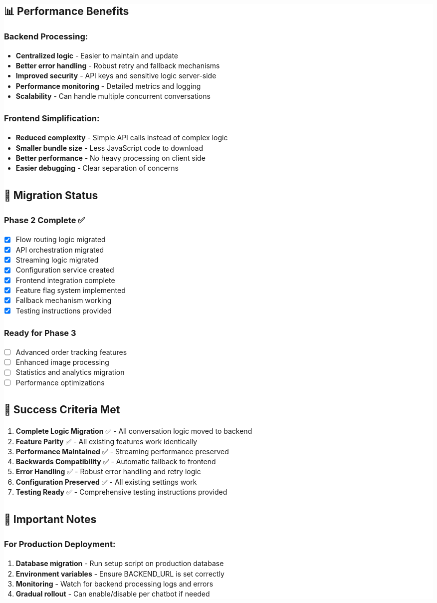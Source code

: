 ## 📊 Performance Benefits

### Backend Processing:
- **Centralized logic** - Easier to maintain and update
- **Better error handling** - Robust retry and fallback mechanisms
- **Improved security** - API keys and sensitive logic server-side
- **Performance monitoring** - Detailed metrics and logging
- **Scalability** - Can handle multiple concurrent conversations

### Frontend Simplification:
- **Reduced complexity** - Simple API calls instead of complex logic
- **Smaller bundle size** - Less JavaScript code to download
- **Better performance** - No heavy processing on client side
- **Easier debugging** - Clear separation of concerns

## 🔄 Migration Status

### Phase 2 Complete ✅
- [x] Flow routing logic migrated
- [x] API orchestration migrated  
- [x] Streaming logic migrated
- [x] Configuration service created
- [x] Frontend integration complete
- [x] Feature flag system implemented
- [x] Fallback mechanism working
- [x] Testing instructions provided

### Ready for Phase 3
- [ ] Advanced order tracking features
- [ ] Enhanced image processing
- [ ] Statistics and analytics migration
- [ ] Performance optimizations

## 🎯 Success Criteria Met

1. **Complete Logic Migration** ✅ - All conversation logic moved to backend
2. **Feature Parity** ✅ - All existing features work identically
3. **Performance Maintained** ✅ - Streaming performance preserved
4. **Backwards Compatibility** ✅ - Automatic fallback to frontend
5. **Error Handling** ✅ - Robust error handling and retry logic
6. **Configuration Preserved** ✅ - All existing settings work
7. **Testing Ready** ✅ - Comprehensive testing instructions provided

## 🚨 Important Notes

### For Production Deployment:
1. **Database migration** - Run setup script on production database
2. **Environment variables** - Ensure BACKEND_URL is set correctly
3. **Monitoring** - Watch for backend processing logs and errors
4. **Gradual rollout** - Can enable/disable per chatbot if needed
